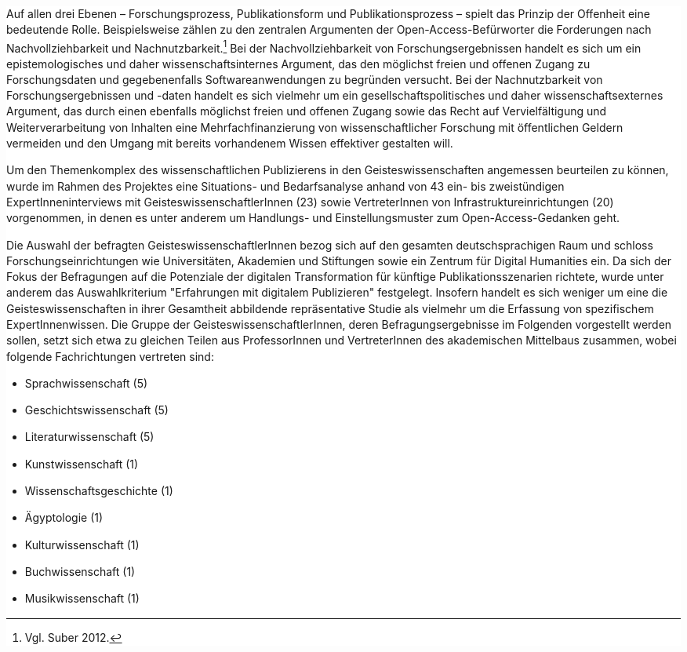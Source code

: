 Auf allen drei Ebenen – Forschungsprozess, Publikationsform und
Publikationsprozess – spielt das Prinzip der Offenheit eine bedeutende
Rolle. Beispielsweise zählen zu den zentralen Argumenten der
Open-Access-Befürworter die Forderungen nach Nachvollziehbarkeit und
Nachnutzbarkeit.[^20] Bei der Nachvollziehbarkeit von
Forschungsergebnissen handelt es sich um ein epistemologisches und daher
wissenschaftsinternes Argument, das den möglichst freien und offenen
Zugang zu Forschungsdaten und gegebenenfalls Softwareanwendungen zu
begründen versucht. Bei der Nachnutzbarkeit von Forschungsergebnissen
und -daten handelt es sich vielmehr um ein gesellschaftspolitisches und
daher wissenschaftsexternes Argument, das durch einen ebenfalls
möglichst freien und offenen Zugang sowie das Recht auf Vervielfältigung
und Weiterverarbeitung von Inhalten eine Mehrfachfinanzierung von
wissenschaftlicher Forschung mit öffentlichen Geldern vermeiden und den
Umgang mit bereits vorhandenem Wissen effektiver gestalten will.

Um den Themenkomplex des wissenschaftlichen Publizierens in den
Geisteswissenschaften angemessen beurteilen zu können, wurde im Rahmen
des Projektes eine Situations- und Bedarfsanalyse anhand von 43 ein- bis
zweistündigen ExpertInneninterviews mit GeisteswissenschaftlerInnen (23)
sowie VertreterInnen von Infrastruktureinrichtungen (20) vorgenommen, in
denen es unter anderem um Handlungs- und Einstellungsmuster zum
Open-Access-Gedanken geht.

Die Auswahl der befragten GeisteswissenschaftlerInnen bezog sich auf den
gesamten deutschsprachigen Raum und schloss Forschungseinrichtungen wie
Universitäten, Akademien und Stiftungen sowie ein Zentrum für Digital
Humanities ein. Da sich der Fokus der Befragungen auf die Potenziale der
digitalen Transformation für künftige Publikationsszenarien richtete,
wurde unter anderem das Auswahlkriterium "Erfahrungen mit digitalem
Publizieren" festgelegt. Insofern handelt es sich weniger um eine die
Geisteswissenschaften in ihrer Gesamtheit abbildende repräsentative
Studie als vielmehr um die Erfassung von spezifischem ExpertInnenwissen.
Die Gruppe der GeisteswissenschaftlerInnen, deren Befragungsergebnisse
im Folgenden vorgestellt werden sollen, setzt sich etwa zu gleichen
Teilen aus ProfessorInnen und VertreterInnen des akademischen Mittelbaus
zusammen, wobei folgende Fachrichtungen vertreten sind:

-   Sprachwissenschaft (5)

-   Geschichtswissenschaft (5)

-   Literaturwissenschaft (5)

-   Kunstwissenschaft (1)

-   Wissenschaftsgeschichte (1)

-   Ägyptologie (1)

-   Kulturwissenschaft (1)

-   Buchwissenschaft (1)

-   Musikwissenschaft (1)


[^1]: Anmerkung der Redaktion: Dieser Text gibt den Stand von 2015
[^2]: Budapest Open Access Initiative (2002):
[^3]: Bethesda Statement on Open Access Publishing (2003):
[^4]: Berlin Declaration on Open Access to Knowledge in the Sciences and
[^5]: Allianz der deutschen Wissenschaftsorganisationen (2009):
[^6]: Lyon Declaration on Access to Information and Development (2014):
[^7]: Hague Declaration on Knowledge Discovery in the Digital Age
[^8]: Hamburger Note zur Digitalisierung des kulturellen Erbes (2015):
[^9]: Heidelberger Appell (2009):
[^10]: Vgl. Helmholtz-Gemeinschaft 2015, Bartling & Friesike 2014, Herb
[^11]: Open Knowledge Foundation: <http://okfn.de/>.
[^12]: Open Definition: <http://opendefinition.org/>.
[^13]: Vgl. Eger et al. 2015, Herb 2012, Dallmeier-Tiessen et al. 2011,
[^14]: Vgl. Hogenaar et al. 2011.
[^15]: Vgl. Open Humanities Group der Open Knowledge Foundation:
[^16]: DFG-Projekt Fu-PusH: <http://www.ub.hu-berlin.de/fu-push>.
[^17]: Vgl. Suber 2005.
[^18]: Vgl. auch den Beitrag "Zur Epistemologie digitaler Methoden in
[^19]: Vgl. Bardi & Manghi 2014, Vernooy-Gerritsen 2009.
[^20]: Vgl. Suber 2012.
[^21]: Der Interview-Leitfaden sowie ein vollständiges exemplarisches
[^22]: Zur qualitativen Inhaltsanalyse anhand induktiver
[^23]: Eine umfassende Sammlung von anonymisierten Einzelaussagen sind
[^24]: Zur gegenwärtigen Rolle von Open-Access-Monografien vgl. Crossick
[^25]: Vgl. Dupont 2011.
[^26]: Zur Unterscheidung der Open-Access-Strategien des Grünen und
[^27]: Eine Übersicht zu Open-Access-Finanzierungsmodellen bietet die
[^28]: Zur Regelung des Zweitveröffentlichungsrechts vgl. Spielkamp
[^29]: Vgl. Davis 2011, Weishaupt 2009, vgl. auch BioMedCentral:
[^30]: Ein Verlagsbeispiel für Open-Access-Monografien bietet Language
[^31]: ScienceOpen: <https://www.scienceopen.com/home>.
[^32]: Die einzelnen Grundaussagen können sich zum Teil widersprechen,
[^33]: Zur Differenzierung von Formen der Open-Content-Lizenzierung vgl.
[^34]: Vgl. Degkwitz 2014, Vernooy-Gerritsen 2009.
[^35]: Beispiele für Forschungsdatenrepositorien in den
[^36]: Ein Beispiel für das Freemium-Geschäftsmodell, bei dem eine